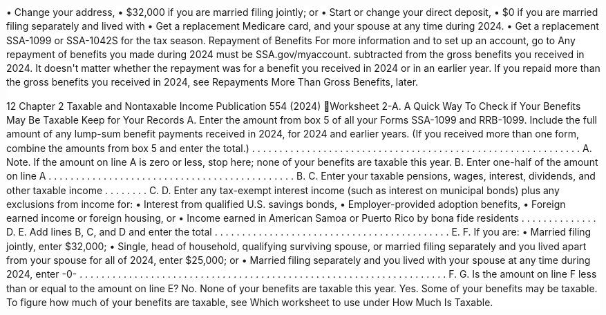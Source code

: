  • Change your address,
                                                                   • $32,000 if you are married filing jointly; or
 • Start or change your direct deposit,
                                                                   • $0 if you are married filing separately and lived with
 • Get a replacement Medicare card, and                               your spouse at any time during 2024.
 • Get a replacement SSA-1099 or SSA-1042S for the
     tax season.                                                  Repayment of Benefits
  For more information and to set up an account, go to            Any repayment of benefits you made during 2024 must be
SSA.gov/myaccount.                                                subtracted from the gross benefits you received in 2024. It
                                                                  doesn't matter whether the repayment was for a benefit
                                                                  you received in 2024 or in an earlier year. If you repaid
                                                                  more than the gross benefits you received in 2024, see
                                                                  Repayments More Than Gross Benefits, later.

12                                      Chapter 2     Taxable and Nontaxable Income                  Publication 554 (2024)
Worksheet 2-A. A Quick Way To Check if Your Benefits May
Be Taxable                                                                                                                                            Keep for Your Records
 A.   Enter the amount from box 5 of all your Forms SSA-1099 and RRB-1099. Include
      the full amount of any lump-sum benefit payments received in 2024, for 2024 and
      earlier years. (If you received more than one form, combine the amounts from box 5
      and enter the total.) . . . . . . . . . . . . . . . . . . . . . . . . . . . . . . . . . . . . . . . . . . . . . . . . . . . . . . . . . . . .         A.
      Note. If the amount on line A is zero or less, stop here; none of your benefits are
      taxable this year.
 B.   Enter one-half of the amount on line A . . . . . . . . . . . . . . . . . . . . . . . . . . . . . . . . . . . . . . . . . . . . .                      B.
 C.   Enter your taxable pensions, wages, interest, dividends, and other taxable income . . . . . . . .                                                     C.
 D.   Enter any tax-exempt interest income (such as interest on municipal bonds) plus any
      exclusions from income for:
      • Interest from qualified U.S. savings bonds,
      • Employer-provided adoption benefits,
      • Foreign earned income or foreign housing, or
      • Income earned in American Samoa or Puerto Rico by bona fide residents . . . . . . . . . . . . . .                                                   D.
 E.   Add lines B, C, and D and enter the total . . . . . . . . . . . . . . . . . . . . . . . . . . . . . . . . . . . . . . . . . . .                       E.
 F.   If you are:
       • Married filing jointly, enter $32,000;
       • Single, head of household, qualifying surviving spouse, or married filing separately and
      you lived apart from your spouse for all of 2024, enter $25,000; or
       • Married filing separately and you lived with your spouse at any time during 2024,
          enter -0- . . . . . . . . . . . . . . . . . . . . . . . . . . . . . . . . . . . . . . . . . . . . . . . . . . . . . . . . . . . . . . . . . . .    F.
 G.   Is the amount on line F less than or equal to the amount on line E?
            No. None of your benefits are taxable this year.
            Yes. Some of your benefits may be taxable. To figure how much of your benefits
              are taxable, see Which worksheet to use under How Much Is Taxable.
